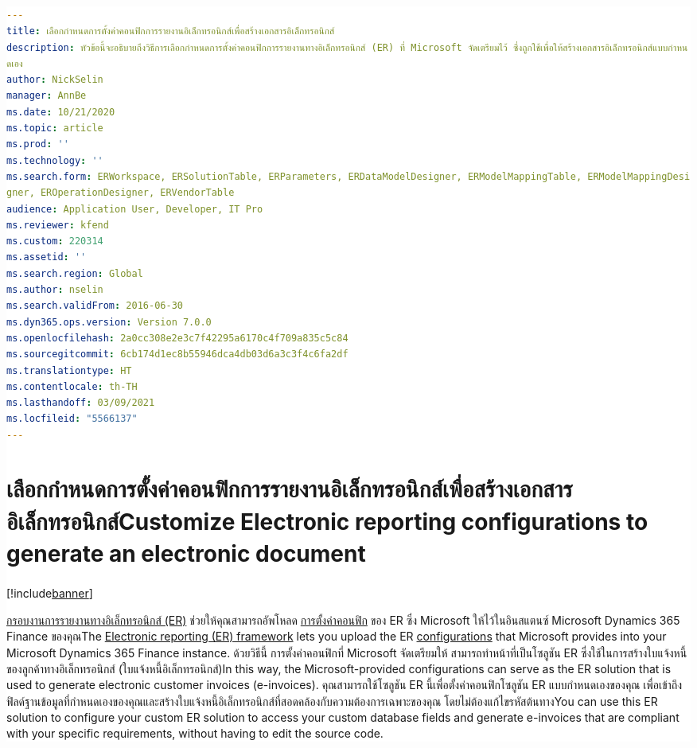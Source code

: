```yaml
---
title: เลือกกำหนดการตั้งค่าคอนฟิกการรายงานอิเล็กทรอนิกส์เพื่อสร้างเอกสารอิเล็กทรอนิกส์
description: หัวข้อนี้จะอธิบายถึงวิธีการเลือกกำหนดการตั้งค่าคอนฟิกการรายงานทางอิเล็กทรอนิกส์ (ER) ที่ Microsoft จัดเตรียมไว้ ซึ่งถูกใช้เพื่อให้สร้างเอกสารอิเล็กทรอนิกส์แบบกำหนดเอง
author: NickSelin
manager: AnnBe
ms.date: 10/21/2020
ms.topic: article
ms.prod: ''
ms.technology: ''
ms.search.form: ERWorkspace, ERSolutionTable, ERParameters, ERDataModelDesigner, ERModelMappingTable, ERModelMappingDesigner, EROperationDesigner, ERVendorTable
audience: Application User, Developer, IT Pro
ms.reviewer: kfend
ms.custom: 220314
ms.assetid: ''
ms.search.region: Global
ms.author: nselin
ms.search.validFrom: 2016-06-30
ms.dyn365.ops.version: Version 7.0.0
ms.openlocfilehash: 2a0cc308e2e3c7f42295a6170c4f709a835c5c84
ms.sourcegitcommit: 6cb174d1ec8b55946dca4db03d6a3c3f4c6fa2df
ms.translationtype: HT
ms.contentlocale: th-TH
ms.lasthandoff: 03/09/2021
ms.locfileid: "5566137"
---
```

# <a name="customize-electronic-reporting-configurations-to-generate-an-electronic-document"></a><span data-ttu-id="79818-103">เลือกกำหนดการตั้งค่าคอนฟิกการรายงานอิเล็กทรอนิกส์เพื่อสร้างเอกสารอิเล็กทรอนิกส์</span><span class="sxs-lookup"><span data-stu-id="79818-103">Customize Electronic reporting configurations to generate an electronic document</span></span>

[!include[banner](../includes/banner.md)]

<span data-ttu-id="79818-104">[กรอบงานการรายงานทางอิเล็กทรอนิกส์ (ER)](general-electronic-reporting.md) ช่วยให้คุณสามารถอัพโหลด [การตั้งค่าคอนฟิก](general-electronic-reporting.md#Configuration) ของ ER ซึ่ง Microsoft ให้ไว้ในอินสแตนซ์ Microsoft Dynamics 365 Finance ของคุณ</span><span class="sxs-lookup"><span data-stu-id="79818-104">The [Electronic reporting (ER) framework](general-electronic-reporting.md) lets you upload the ER [configurations](general-electronic-reporting.md#Configuration) that Microsoft provides into your Microsoft Dynamics 365 Finance instance.</span></span> <span data-ttu-id="79818-105">ด้วยวิธีนี้ การตั้งค่าคอนฟิกที่ Microsoft จัดเตรียมให้ สามารถทำหน้าที่เป็นโซลูชัน ER ซึ่งใช้ในการสร้างใบแจ้งหนี้ของลูกค้าทางอิเล็กทรอนิกส์ (ใบแจ้งหนี้อิเล็กทรอนิกส์)</span><span class="sxs-lookup"><span data-stu-id="79818-105">In this way, the Microsoft-provided configurations can serve as the ER solution that is used to generate electronic customer invoices (e-invoices).</span></span> <span data-ttu-id="79818-106">คุณสามารถใช้โซลูชัน ER นี้เพื่อตั้งค่าคอนฟิกโซลูชัน ER แบบกำหนดเองของคุณ เพื่อเข้าถึงฟิลด์ฐานข้อมูลที่กำหนดเองของคุณและสร้างใบแจ้งหนี้อิเล็กทรอนิกส์ที่สอดคล้องกับความต้องการเฉพาะของคุณ โดยไม่ต้องแก้ไขรหัสต้นทาง</span><span class="sxs-lookup"><span data-stu-id="79818-106">You can use this ER solution to configure your custom ER solution to access your custom database fields and generate e-invoices that are compliant with your specific requirements, without having to edit the source code.</span></span>
